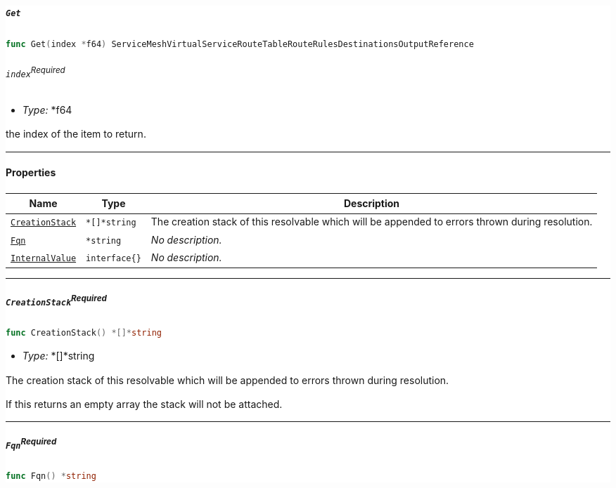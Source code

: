 ##### `Get` <a name="Get" id="rhizo-co-terraform-provider-oci.serviceMeshVirtualServiceRouteTable.ServiceMeshVirtualServiceRouteTableRouteRulesDestinationsList.get"></a>

```go
func Get(index *f64) ServiceMeshVirtualServiceRouteTableRouteRulesDestinationsOutputReference
```

###### `index`<sup>Required</sup> <a name="index" id="rhizo-co-terraform-provider-oci.serviceMeshVirtualServiceRouteTable.ServiceMeshVirtualServiceRouteTableRouteRulesDestinationsList.get.parameter.index"></a>

- *Type:* *f64

the index of the item to return.

---


#### Properties <a name="Properties" id="Properties"></a>

| **Name** | **Type** | **Description** |
| --- | --- | --- |
| <code><a href="#rhizo-co-terraform-provider-oci.serviceMeshVirtualServiceRouteTable.ServiceMeshVirtualServiceRouteTableRouteRulesDestinationsList.property.creationStack">CreationStack</a></code> | <code>*[]*string</code> | The creation stack of this resolvable which will be appended to errors thrown during resolution. |
| <code><a href="#rhizo-co-terraform-provider-oci.serviceMeshVirtualServiceRouteTable.ServiceMeshVirtualServiceRouteTableRouteRulesDestinationsList.property.fqn">Fqn</a></code> | <code>*string</code> | *No description.* |
| <code><a href="#rhizo-co-terraform-provider-oci.serviceMeshVirtualServiceRouteTable.ServiceMeshVirtualServiceRouteTableRouteRulesDestinationsList.property.internalValue">InternalValue</a></code> | <code>interface{}</code> | *No description.* |

---

##### `CreationStack`<sup>Required</sup> <a name="CreationStack" id="rhizo-co-terraform-provider-oci.serviceMeshVirtualServiceRouteTable.ServiceMeshVirtualServiceRouteTableRouteRulesDestinationsList.property.creationStack"></a>

```go
func CreationStack() *[]*string
```

- *Type:* *[]*string

The creation stack of this resolvable which will be appended to errors thrown during resolution.

If this returns an empty array the stack will not be attached.

---

##### `Fqn`<sup>Required</sup> <a name="Fqn" id="rhizo-co-terraform-provider-oci.serviceMeshVirtualServiceRouteTable.ServiceMeshVirtualServiceRouteTableRouteRulesDestinationsList.property.fqn"></a>

```go
func Fqn() *string
```

